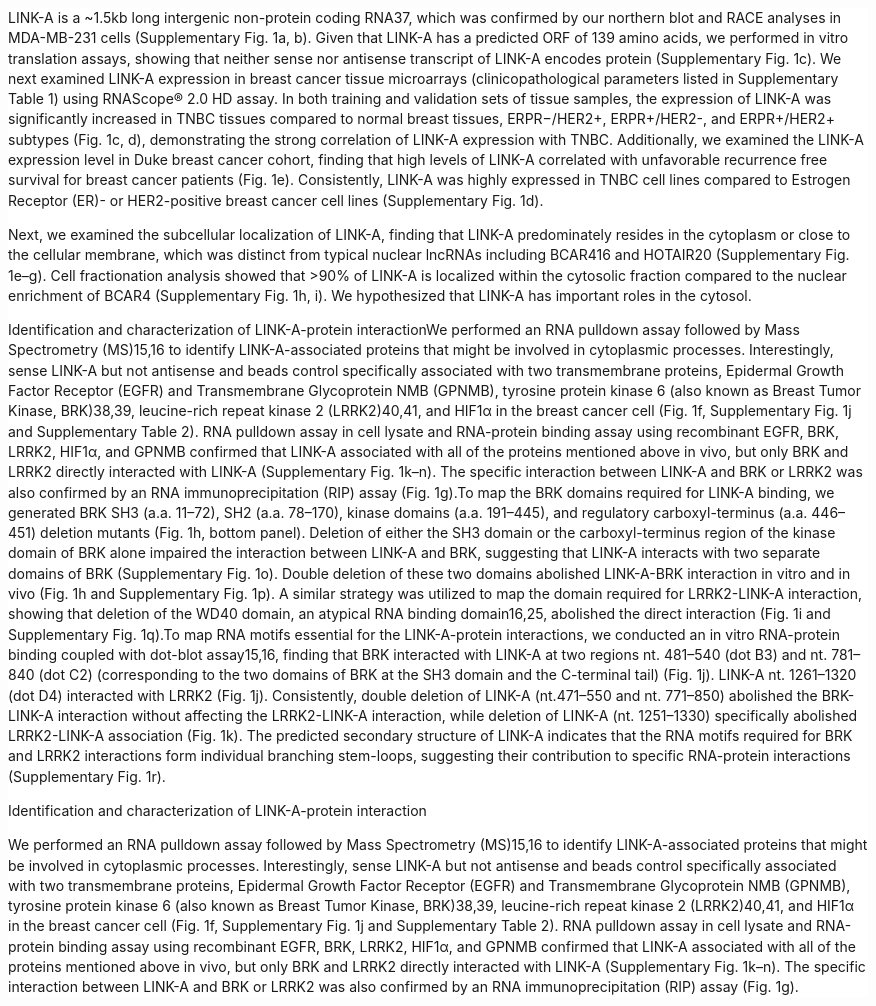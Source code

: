 LINK-A is a ~1.5kb long intergenic non-protein coding RNA37, which was confirmed by our northern blot and RACE analyses in MDA-MB-231 cells (Supplementary Fig. 1a, b). Given that LINK-A has a predicted ORF of 139 amino acids, we performed in vitro translation assays, showing that neither sense nor antisense transcript of LINK-A encodes protein (Supplementary Fig. 1c). We next examined LINK-A expression in breast cancer tissue microarrays (clinicopathological parameters listed in Supplementary Table 1) using RNAScope® 2.0 HD assay. In both training and validation sets of tissue samples, the expression of LINK-A was significantly increased in TNBC tissues compared to normal breast tissues, ERPR−/HER2+, ERPR+/HER2-, and ERPR+/HER2+ subtypes (Fig. 1c, d), demonstrating the strong correlation of LINK-A expression with TNBC. Additionally, we examined the LINK-A expression level in Duke breast cancer cohort, finding that high levels of LINK-A correlated with unfavorable recurrence free survival for breast cancer patients (Fig. 1e). Consistently, LINK-A was highly expressed in TNBC cell lines compared to Estrogen Receptor (ER)- or HER2-positive breast cancer cell lines (Supplementary Fig. 1d).

Next, we examined the subcellular localization of LINK-A, finding that LINK-A predominately resides in the cytoplasm or close to the cellular membrane, which was distinct from typical nuclear lncRNAs including BCAR416 and HOTAIR20 (Supplementary Fig. 1e–g). Cell fractionation analysis showed that >90% of LINK-A is localized within the cytosolic fraction compared to the nuclear enrichment of BCAR4 (Supplementary Fig. 1h, i). We hypothesized that LINK-A has important roles in the cytosol.

Identification and characterization of LINK-A-protein interactionWe performed an RNA pulldown assay followed by Mass Spectrometry (MS)15,16 to identify LINK-A-associated proteins that might be involved in cytoplasmic processes. Interestingly, sense LINK-A but not antisense and beads control specifically associated with two transmembrane proteins, Epidermal Growth Factor Receptor (EGFR) and Transmembrane Glycoprotein NMB (GPNMB), tyrosine protein kinase 6 (also known as Breast Tumor Kinase, BRK)38,39, leucine-rich repeat kinase 2 (LRRK2)40,41, and HIF1α in the breast cancer cell (Fig. 1f, Supplementary Fig. 1j and Supplementary Table 2). RNA pulldown assay in cell lysate and RNA-protein binding assay using recombinant EGFR, BRK, LRRK2, HIF1α, and GPNMB confirmed that LINK-A associated with all of the proteins mentioned above in vivo, but only BRK and LRRK2 directly interacted with LINK-A (Supplementary Fig. 1k–n). The specific interaction between LINK-A and BRK or LRRK2 was also confirmed by an RNA immunoprecipitation (RIP) assay (Fig. 1g).To map the BRK domains required for LINK-A binding, we generated BRK SH3 (a.a. 11–72), SH2 (a.a. 78–170), kinase domains (a.a. 191–445), and regulatory carboxyl-terminus (a.a. 446–451) deletion mutants (Fig. 1h, bottom panel). Deletion of either the SH3 domain or the carboxyl-terminus region of the kinase domain of BRK alone impaired the interaction between LINK-A and BRK, suggesting that LINK-A interacts with two separate domains of BRK (Supplementary Fig. 1o). Double deletion of these two domains abolished LINK-A-BRK interaction in vitro and in vivo (Fig. 1h and Supplementary Fig. 1p). A similar strategy was utilized to map the domain required for LRRK2-LINK-A interaction, showing that deletion of the WD40 domain, an atypical RNA binding domain16,25, abolished the direct interaction (Fig. 1i and Supplementary Fig. 1q).To map RNA motifs essential for the LINK-A-protein interactions, we conducted an in vitro RNA-protein binding coupled with dot-blot assay15,16, finding that BRK interacted with LINK-A at two regions nt. 481–540 (dot B3) and nt. 781–840 (dot C2) (corresponding to the two domains of BRK at the SH3 domain and the C-terminal tail) (Fig. 1j). LINK-A nt. 1261–1320 (dot D4) interacted with LRRK2 (Fig. 1j). Consistently, double deletion of LINK-A (nt.471–550 and nt. 771–850) abolished the BRK-LINK-A interaction without affecting the LRRK2-LINK-A interaction, while deletion of LINK-A (nt. 1251–1330) specifically abolished LRRK2-LINK-A association (Fig. 1k). The predicted secondary structure of LINK-A indicates that the RNA motifs required for BRK and LRRK2 interactions form individual branching stem-loops, suggesting their contribution to specific RNA-protein interactions (Supplementary Fig. 1r).

Identification and characterization of LINK-A-protein interaction

We performed an RNA pulldown assay followed by Mass Spectrometry (MS)15,16 to identify LINK-A-associated proteins that might be involved in cytoplasmic processes. Interestingly, sense LINK-A but not antisense and beads control specifically associated with two transmembrane proteins, Epidermal Growth Factor Receptor (EGFR) and Transmembrane Glycoprotein NMB (GPNMB), tyrosine protein kinase 6 (also known as Breast Tumor Kinase, BRK)38,39, leucine-rich repeat kinase 2 (LRRK2)40,41, and HIF1α in the breast cancer cell (Fig. 1f, Supplementary Fig. 1j and Supplementary Table 2). RNA pulldown assay in cell lysate and RNA-protein binding assay using recombinant EGFR, BRK, LRRK2, HIF1α, and GPNMB confirmed that LINK-A associated with all of the proteins mentioned above in vivo, but only BRK and LRRK2 directly interacted with LINK-A (Supplementary Fig. 1k–n). The specific interaction between LINK-A and BRK or LRRK2 was also confirmed by an RNA immunoprecipitation (RIP) assay (Fig. 1g).
